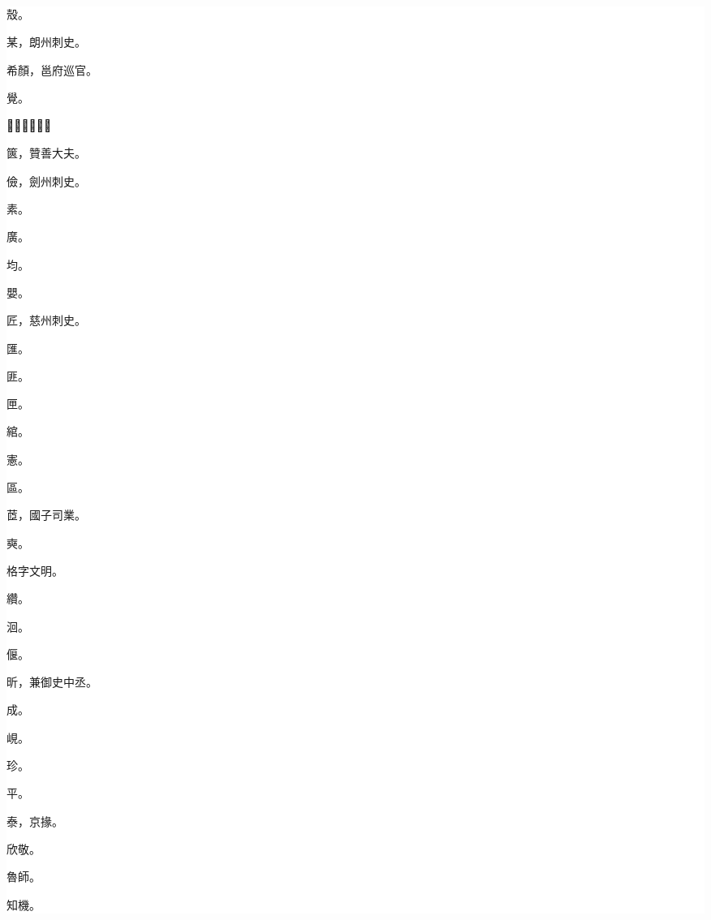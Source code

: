 殼。

某，朗州刺史。

希顏，邕府巡官。

覺。

𦀒，太僕卿。

篋，贊善大夫。

儉，劍州刺史。

素。

廣。

均。

嬰。

匠，慈州刺史。

匯。

匪。

匣。

綰。

憲。

區。

茝，國子司業。

奭。

格字文明。

纘。

洄。

偃。

昕，兼御史中丞。

成。

峴。

珍。

平。

泰，京掾。

欣敬。

魯師。

知機。
